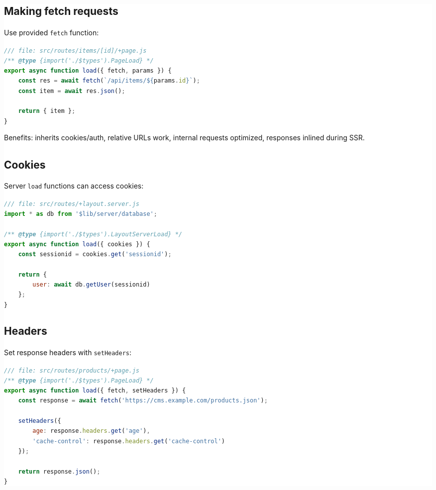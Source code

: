 ## Making fetch requests

Use provided `fetch` function:

```js
/// file: src/routes/items/[id]/+page.js
/** @type {import('./$types').PageLoad} */
export async function load({ fetch, params }) {
	const res = await fetch(`/api/items/${params.id}`);
	const item = await res.json();

	return { item };
}
```

Benefits: inherits cookies/auth, relative URLs work, internal requests optimized, responses inlined during SSR.

## Cookies

Server `load` functions can access cookies:

```js
/// file: src/routes/+layout.server.js
import * as db from '$lib/server/database';

/** @type {import('./$types').LayoutServerLoad} */
export async function load({ cookies }) {
	const sessionid = cookies.get('sessionid');

	return {
		user: await db.getUser(sessionid)
	};
}
```

## Headers

Set response headers with `setHeaders`:

```js
/// file: src/routes/products/+page.js
/** @type {import('./$types').PageLoad} */
export async function load({ fetch, setHeaders }) {
	const response = await fetch('https://cms.example.com/products.json');

	setHeaders({
		age: response.headers.get('age'),
		'cache-control': response.headers.get('cache-control')
	});

	return response.json();
}
```
